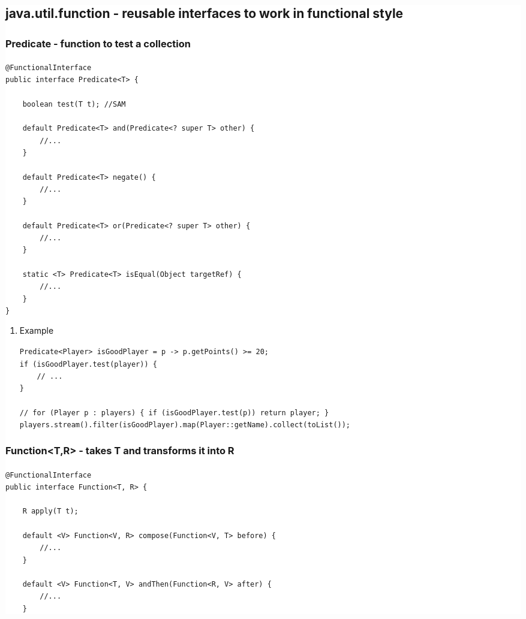 
<a id="orgb16e138"></a>

## java.util.function - reusable interfaces to work in functional style


<a id="org1314faf"></a>

### Predicate<T> - function to test a collection

    @FunctionalInterface
    public interface Predicate<T> {
    
        boolean test(T t); //SAM
    
        default Predicate<T> and(Predicate<? super T> other) {
            //...
        }
    
        default Predicate<T> negate() {
            //...
        }
    
        default Predicate<T> or(Predicate<? super T> other) {
            //...
        }
    
        static <T> Predicate<T> isEqual(Object targetRef) {
            //...
        }
    }

1.  Example

        Predicate<Player> isGoodPlayer = p -> p.getPoints() >= 20;
        if (isGoodPlayer.test(player)) {
            // ...
        }
        
        // for (Player p : players) { if (isGoodPlayer.test(p)) return player; }
        players.stream().filter(isGoodPlayer).map(Player::getName).collect(toList());


<a id="orgacaee94"></a>

### Function<T,R> - takes T and transforms it into R

    @FunctionalInterface
    public interface Function<T, R> {
    
        R apply(T t);
    
        default <V> Function<V, R> compose(Function<V, T> before) {
            //...
        }
    
        default <V> Function<T, V> andThen(Function<R, V> after) {
            //...
        }
    